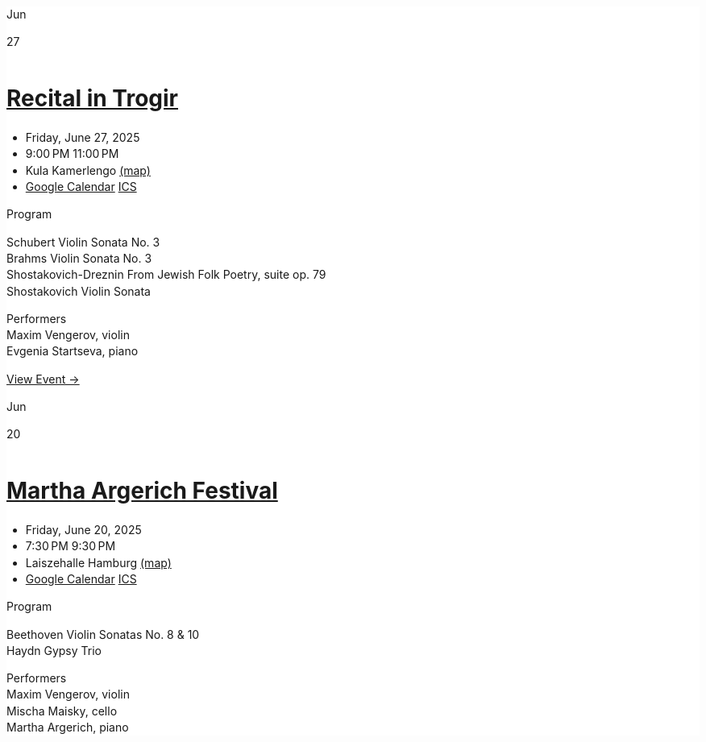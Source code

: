 [](/events/recital-in-trogir)

Jun

27

[Recital in Trogir](/events/recital-in-trogir)
==============================================

* Friday, June 27, 2025
* 9:00 PM 11:00 PM
* Kula Kamerlengo [(map)](http://maps.google.com?q=Obala%20bana%20Berislavića%20Trogir,%20Splitsko-dalmatinska%20županija,%2021220%20Croatia)
* [Google Calendar](http://www.google.com/calendar/event?action=TEMPLATE&text=Recital%20in%20Trogir&dates=20250627T190000Z/20250627T210000Z&location=Obala%20bana%20Berislavi%C4%87a%2C%20Trogir%2C%20Splitsko-dalmatinska%20%C5%BEupanija%2C%2021220%2C%20Croatia) [ICS](/events/recital-in-trogir?format=ical)

Program

Schubert Violin Sonata No. 3  
Brahms Violin Sonata No. 3  
Shostakovich-Dreznin From Jewish Folk Poetry, suite op. 79  
Shostakovich Violin Sonata

  
Performers  
Maxim Vengerov, violin  
Evgenia Startseva, piano

[View Event →](/events/recital-in-trogir)

[](/events/hamburg-recital)

Jun

20

[Martha Argerich Festival](/events/hamburg-recital)
===================================================

* Friday, June 20, 2025
* 7:30 PM 9:30 PM
* Laiszehalle Hamburg [(map)](http://maps.google.com?q=Johannes-Brahms-Platz%20Hamburg,%20HH,%2020355%20Germany)
* [Google Calendar](http://www.google.com/calendar/event?action=TEMPLATE&text=Martha%20Argerich%20Festival&dates=20250620T173000Z/20250620T193000Z&location=Johannes-Brahms-Platz%2C%20Hamburg%2C%20HH%2C%2020355%2C%20Germany) [ICS](/events/hamburg-recital?format=ical)

Program

Beethoven Violin Sonatas No. 8 & 10  
Haydn Gypsy Trio

  
Performers  
Maxim Vengerov, violin  
Mischa Maisky, cello  
Martha Argerich, piano
